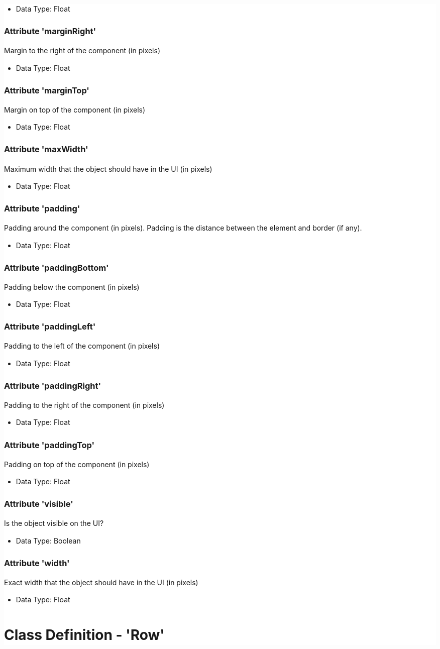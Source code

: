 - Data Type: Float
### Attribute 'marginRight'

Margin to the right of the component (in pixels)

- Data Type: Float
### Attribute 'marginTop'

Margin on top of the component (in pixels)

- Data Type: Float
### Attribute 'maxWidth'

Maximum width that the object should have in the UI (in pixels)

- Data Type: Float
### Attribute 'padding'

Padding around the component (in pixels). Padding is the distance between the element and border (if any).

- Data Type: Float
### Attribute 'paddingBottom'

Padding below the component (in pixels)

- Data Type: Float
### Attribute 'paddingLeft'

Padding to the left of the component (in pixels)

- Data Type: Float
### Attribute 'paddingRight'

Padding to the right of the component (in pixels)

- Data Type: Float
### Attribute 'paddingTop'

Padding on top of the component (in pixels)

- Data Type: Float
### Attribute 'visible'

Is the object visible on the UI?

- Data Type: Boolean
### Attribute 'width'

Exact width that the object should have in the UI (in pixels)

- Data Type: Float

# Class Definition - 'Row'
